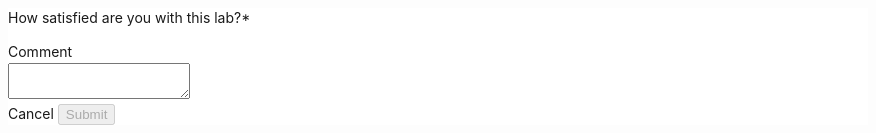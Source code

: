 <div class="modal-body">

How satisfied are you with this lab?*

<div class="l-mtm">

<div class="control-group hidden lab_review_user_id">

<div class="controls"><input class="hidden" type="hidden" value="4061609" name="lab_review[user_id]" id="lab_review_user_id"></div>

</div>

<div class="control-group hidden lab_review_classroom_id">

<div class="controls"><input class="hidden" type="hidden" name="lab_review[classroom_id]" id="lab_review_classroom_id"></div>

</div>

<div class="control-group hidden lab_review_lab_id">

<div class="controls"><input class="hidden" type="hidden" value="572" name="lab_review[lab_id]" id="lab_review_lab_id"></div>

</div>

<div class="control-group hidden lab_review_focus_id">

<div class="controls"><input class="hidden" type="hidden" name="lab_review[focus_id]" id="lab_review_focus_id"></div>

</div>

<div class="control-group hidden lab_review_rating">

<div class="controls"><input class="hidden js-rating-input" type="hidden" name="lab_review[rating]" id="lab_review_rating"></div>

</div>

<div class="control-group text optional lab_review_comment"><label class="text optional control-label" for="lab_review_comment">Comment</label>

<div class="controls"><textarea class="text optional" name="lab_review[comment]" id="lab_review_comment"></textarea></div>

</div>

</div>

</div>

<div class="modal-actions"><a class="button button--text" data-dismiss="modal">Cancel</a> <input type="submit" name="commit" value="Submit" disabled="disabled" id="submit" data-disabled="false" class="button" data-disable-with="Submit"></div>

</form>

</div>

</div>
